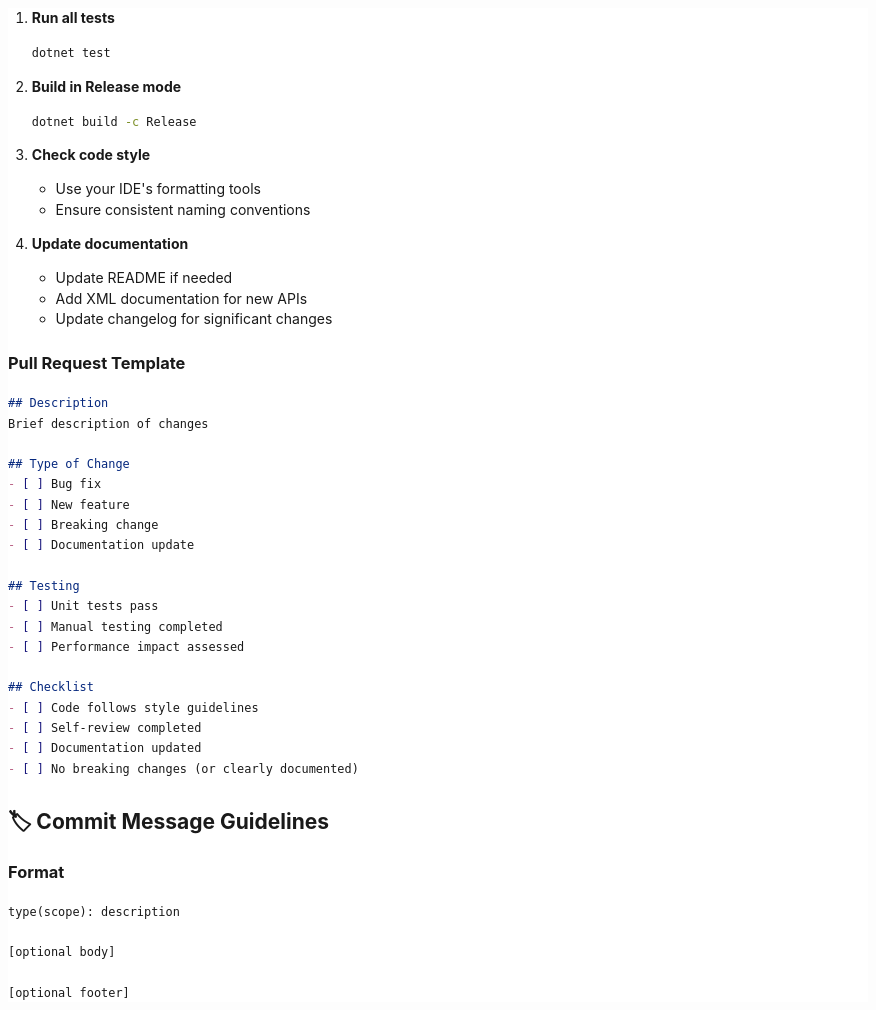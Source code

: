 1. **Run all tests**
   ```bash
   dotnet test
   ```

2. **Build in Release mode**
   ```bash
   dotnet build -c Release
   ```

3. **Check code style**
   - Use your IDE's formatting tools
   - Ensure consistent naming conventions

4. **Update documentation**
   - Update README if needed
   - Add XML documentation for new APIs
   - Update changelog for significant changes

### Pull Request Template

```markdown
## Description
Brief description of changes

## Type of Change
- [ ] Bug fix
- [ ] New feature
- [ ] Breaking change
- [ ] Documentation update

## Testing
- [ ] Unit tests pass
- [ ] Manual testing completed
- [ ] Performance impact assessed

## Checklist
- [ ] Code follows style guidelines
- [ ] Self-review completed
- [ ] Documentation updated
- [ ] No breaking changes (or clearly documented)
```

## 🏷️ Commit Message Guidelines

### Format
```
type(scope): description

[optional body]

[optional footer]
```
